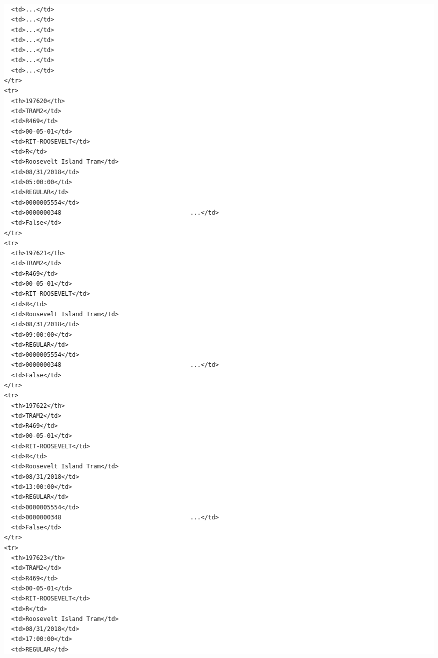       <td>...</td>
      <td>...</td>
      <td>...</td>
      <td>...</td>
      <td>...</td>
      <td>...</td>
      <td>...</td>
    </tr>
    <tr>
      <th>197620</th>
      <td>TRAM2</td>
      <td>R469</td>
      <td>00-05-01</td>
      <td>RIT-ROOSEVELT</td>
      <td>R</td>
      <td>Roosevelt Island Tram</td>
      <td>08/31/2018</td>
      <td>05:00:00</td>
      <td>REGULAR</td>
      <td>0000005554</td>
      <td>0000000348                                    ...</td>
      <td>False</td>
    </tr>
    <tr>
      <th>197621</th>
      <td>TRAM2</td>
      <td>R469</td>
      <td>00-05-01</td>
      <td>RIT-ROOSEVELT</td>
      <td>R</td>
      <td>Roosevelt Island Tram</td>
      <td>08/31/2018</td>
      <td>09:00:00</td>
      <td>REGULAR</td>
      <td>0000005554</td>
      <td>0000000348                                    ...</td>
      <td>False</td>
    </tr>
    <tr>
      <th>197622</th>
      <td>TRAM2</td>
      <td>R469</td>
      <td>00-05-01</td>
      <td>RIT-ROOSEVELT</td>
      <td>R</td>
      <td>Roosevelt Island Tram</td>
      <td>08/31/2018</td>
      <td>13:00:00</td>
      <td>REGULAR</td>
      <td>0000005554</td>
      <td>0000000348                                    ...</td>
      <td>False</td>
    </tr>
    <tr>
      <th>197623</th>
      <td>TRAM2</td>
      <td>R469</td>
      <td>00-05-01</td>
      <td>RIT-ROOSEVELT</td>
      <td>R</td>
      <td>Roosevelt Island Tram</td>
      <td>08/31/2018</td>
      <td>17:00:00</td>
      <td>REGULAR</td>